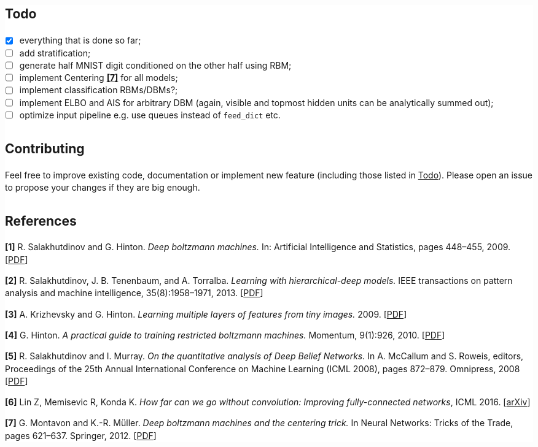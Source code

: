## Todo
* [x] everything that is done so far;
* [ ] add stratification;
* [ ] generate half MNIST digit conditioned on the other half using RBM;
* [ ] implement Centering [**[7]**](#7) for all models;
* [ ] implement classification RBMs/DBMs?;
* [ ] implement ELBO and AIS for arbitrary DBM (again, visible and topmost hidden units can be analytically summed out);
* [ ] optimize input pipeline e.g. use queues instead of `feed_dict` etc.

## Contributing
Feel free to improve existing code, documentation or implement new feature (including those listed in [Todo](#todo)). Please open an issue to propose your changes if they are big enough.

## References
**[1]**<a name="1"></a> R. Salakhutdinov and G. Hinton. *Deep boltzmann machines.* In: Artificial Intelligence and
Statistics, pages 448–455, 2009. [[PDF](http://proceedings.mlr.press/v5/salakhutdinov09a/salakhutdinov09a.pdf)]

**[2]**<a name="2"></a> R. Salakhutdinov, J. B. Tenenbaum, and A. Torralba. *Learning with hierarchical-deep models.* IEEE transactions on pattern analysis and machine intelligence, 35(8):1958–1971, 2013. [[PDF](https://www.cs.toronto.edu/~rsalakhu/papers/HD_PAMI.pdf)]

**[3]**<a name="3"></a> A. Krizhevsky and G. Hinton. *Learning multiple layers of features from tiny images.* 2009. [[PDF](https://www.cs.toronto.edu/~kriz/learning-features-2009-TR.pdf)]

**[4]**<a name="4"></a> G. Hinton. *A practical guide to training restricted boltzmann machines.* Momentum, 9(1):926,
2010. [[PDF](https://www.cs.toronto.edu/~hinton/absps/guideTR.pdf)]

**[5]**<a name="5"></a> R. Salakhutdinov and I. Murray. *On the quantitative analysis of Deep Belief Networks.* In
A. McCallum and S. Roweis, editors, Proceedings of the 25th Annual International Conference
on Machine Learning (ICML 2008), pages 872–879. Omnipress, 2008 [[PDF](http://homepages.inf.ed.ac.uk/imurray2/pub/08dbn_ais/dbn_ais.pdf)]

**[6]**<a name="6"></a> Lin Z, Memisevic R, Konda K. *How far can we go without convolution: Improving fully-connected networks*, ICML 2016. [[arXiv](https://arxiv.org/abs/1511.02580)]

**[7]**<a name="7"></a> G. Montavon and K.-R. Müller. *Deep boltzmann machines and the centering trick.* In Neural
Networks: Tricks of the Trade, pages 621–637. Springer, 2012. [[PDF](http://gregoire.montavon.name/publications/montavon-lncs12.pdf)]
